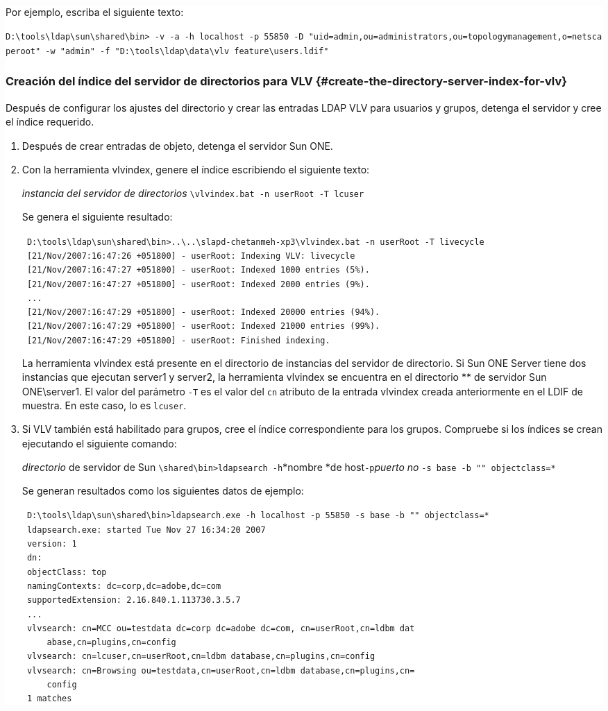    Por ejemplo, escriba el siguiente texto:

   `D:\tools\ldap\sun\shared\bin> -v -a -h localhost -p 55850 -D "uid=admin,ou=administrators,ou=topologymanagement,o=netscaperoot" -w "admin" -f "D:\tools\ldap\data\vlv feature\users.ldif"`

### Creación del índice del servidor de directorios para VLV {#create-the-directory-server-index-for-vlv}

Después de configurar los ajustes del directorio y crear las entradas LDAP VLV para usuarios y grupos, detenga el servidor y cree el índice requerido.

1. Después de crear entradas de objeto, detenga el servidor Sun ONE.
1. Con la herramienta vlvindex, genere el índice escribiendo el siguiente texto:

   *instancia del servidor de directorios* `\vlvindex.bat -n userRoot -T lcuser`

   Se genera el siguiente resultado:

   ```as3
    D:\tools\ldap\sun\shared\bin>..\..\slapd-chetanmeh-xp3\vlvindex.bat -n userRoot -T livecycle 
    [21/Nov/2007:16:47:26 +051800] - userRoot: Indexing VLV: livecycle 
    [21/Nov/2007:16:47:27 +051800] - userRoot: Indexed 1000 entries (5%). 
    [21/Nov/2007:16:47:27 +051800] - userRoot: Indexed 2000 entries (9%). 
    ... 
    [21/Nov/2007:16:47:29 +051800] - userRoot: Indexed 20000 entries (94%). 
    [21/Nov/2007:16:47:29 +051800] - userRoot: Indexed 21000 entries (99%). 
    [21/Nov/2007:16:47:29 +051800] - userRoot: Finished indexing.
   ```

   La herramienta vlvindex está presente en el directorio de instancias del servidor de directorio. Si Sun ONE Server tiene dos instancias que ejecutan server1 y server2, la herramienta vlvindex se encuentra en el directorio ** de servidor Sun ONE\server1. El valor del parámetro `-T` es el valor del `cn` atributo de la entrada vlvindex creada anteriormente en el LDIF de muestra. En este caso, lo es `lcuser`.

1. Si VLV también está habilitado para grupos, cree el índice correspondiente para los grupos. Compruebe si los índices se crean ejecutando el siguiente comando:

   *directorio* de servidor de Sun `\shared\bin>ldapsearch -h`*nombre *de host`-p`*puerto no* `-s base -b "" objectclass=*`

   Se generan resultados como los siguientes datos de ejemplo:

   ```as3
    D:\tools\ldap\sun\shared\bin>ldapsearch.exe -h localhost -p 55850 -s base -b "" objectclass=* 
    ldapsearch.exe: started Tue Nov 27 16:34:20 2007 
    version: 1 
    dn: 
    objectClass: top 
    namingContexts: dc=corp,dc=adobe,dc=com 
    supportedExtension: 2.16.840.1.113730.3.5.7 
    ... 
    vlvsearch: cn=MCC ou=testdata dc=corp dc=adobe dc=com, cn=userRoot,cn=ldbm dat 
        abase,cn=plugins,cn=config 
    vlvsearch: cn=lcuser,cn=userRoot,cn=ldbm database,cn=plugins,cn=config 
    vlvsearch: cn=Browsing ou=testdata,cn=userRoot,cn=ldbm database,cn=plugins,cn= 
        config 
    1 matches
   ```

